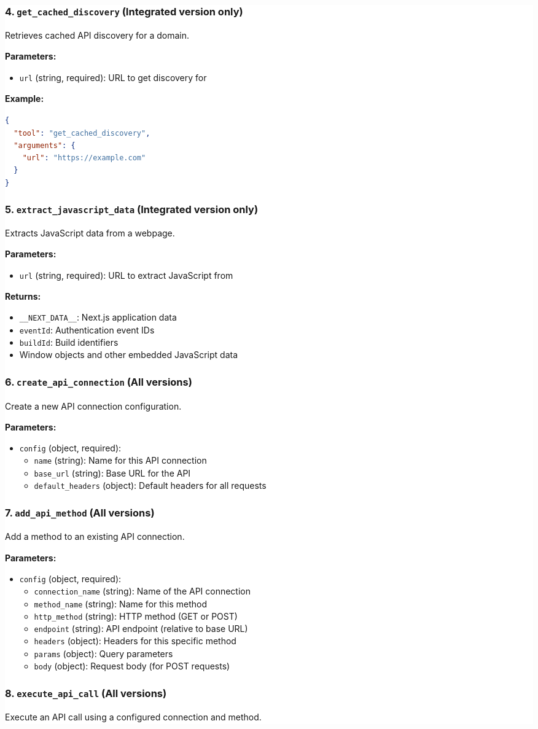 ### 4. `get_cached_discovery` (Integrated version only)
Retrieves cached API discovery for a domain.

**Parameters:**
- `url` (string, required): URL to get discovery for

**Example:**
```json
{
  "tool": "get_cached_discovery",
  "arguments": {
    "url": "https://example.com"
  }
}
```

### 5. `extract_javascript_data` (Integrated version only)
Extracts JavaScript data from a webpage.

**Parameters:**
- `url` (string, required): URL to extract JavaScript from

**Returns:**
- `__NEXT_DATA__`: Next.js application data
- `eventId`: Authentication event IDs
- `buildId`: Build identifiers
- Window objects and other embedded JavaScript data

### 6. `create_api_connection` (All versions)
Create a new API connection configuration.

**Parameters:**
- `config` (object, required):
  - `name` (string): Name for this API connection
  - `base_url` (string): Base URL for the API
  - `default_headers` (object): Default headers for all requests

### 7. `add_api_method` (All versions)
Add a method to an existing API connection.

**Parameters:**
- `config` (object, required):
  - `connection_name` (string): Name of the API connection
  - `method_name` (string): Name for this method
  - `http_method` (string): HTTP method (GET or POST)
  - `endpoint` (string): API endpoint (relative to base URL)
  - `headers` (object): Headers for this specific method
  - `params` (object): Query parameters
  - `body` (object): Request body (for POST requests)

### 8. `execute_api_call` (All versions)
Execute an API call using a configured connection and method.
